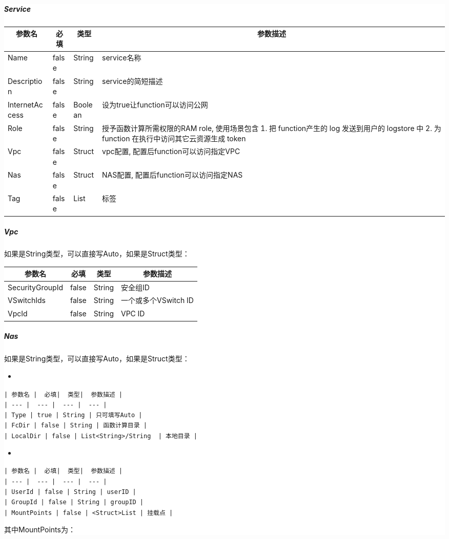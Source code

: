 ##### Service

| 参数名 |  必填|  类型|  参数描述 | 
| --- |  --- |  --- |  --- | 
| Name | false | String | service名称 |
| Description | false | String | service的简短描述 |
| InternetAccess | false | Boolean | 设为true让function可以访问公网 |
| Role | false | String | 授予函数计算所需权限的RAM role, 使用场景包含 1. 把 function产生的 log 发送到用户的 logstore 中 2. 为function 在执行中访问其它云资源生成 token |
| Vpc | false | Struct | vpc配置, 配置后function可以访问指定VPC |
| Nas | false | Struct |  NAS配置, 配置后function可以访问指定NAS |
| Tag | false | <Struct>List | 标签 |

##### Vpc

如果是String类型，可以直接写Auto，如果是Struct类型：

| 参数名 |  必填|  类型|  参数描述 | 
| --- |  --- |  --- |  --- | 
| SecurityGroupId | false | String | 安全组ID |
| VSwitchIds | false | String | 一个或多个VSwitch ID |
| VpcId | false | String | VPC ID |

##### Nas


如果是String类型，可以直接写Auto，如果是Struct类型：

- 

    | 参数名 |  必填|  类型|  参数描述 | 
    | --- |  --- |  --- |  --- | 
    | Type | true | String | 只可填写Auto |
    | FcDir | false | String | 函数计算目录 |
    | LocalDir | false | List<String>/String  | 本地目录 |

- 

    | 参数名 |  必填|  类型|  参数描述 | 
    | --- |  --- |  --- |  --- | 
    | UserId | false | String | userID |
    | GroupId | false | String | groupID |
    | MountPoints | false | <Struct>List | 挂载点 |
    
   其中MountPoints为：
    